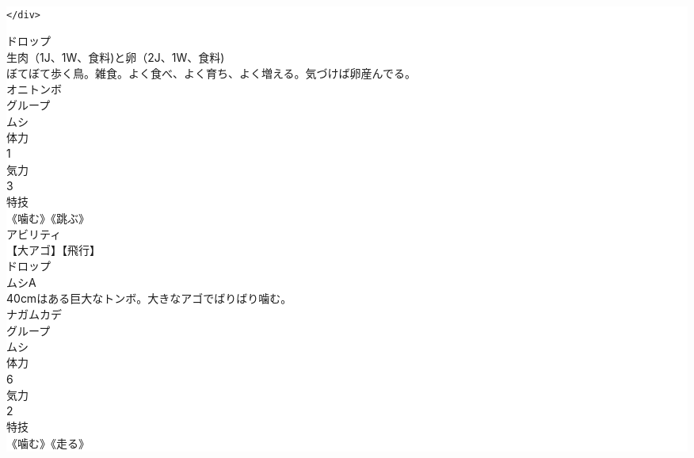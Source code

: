     </div>
  </div>
  <div class="tag">
    <div>ドロップ</div>
    <div>生肉（1J、1W、食料)と卵（2J、1W、食料)</div>
  </div>
  <div class="card-content">ぼてぼて歩く鳥。雑食。よく食べ、よく育ち、よく増える。気づけば卵産んでる。</div>
</div>
<div class="item-card">
  <div class="card-title">
    <div>オニトンボ</div>
  </div>
  <div class="row">
    <div class="tag">
      <div>グループ</div>
      <div>ムシ</div>
    </div>
    <div class="tag">
      <div>体力</div>
      <div>1</div>
    </div>
    <div class="tag">
      <div>気力</div>
      <div>3</div>
    </div>
  </div>
  <div class="row">
    <div class="tag">
      <div>特技</div>
      <div>《噛む》《跳ぶ》</div>
    </div>
    <div class="tag">
      <div>アビリティ</div>
      <div>【大アゴ】【飛行】</div>
    </div>
  </div>
  <div class="tag">
    <div>ドロップ</div>
    <div>ムシA</div>
  </div>
  <div class="card-content">40cmはある巨大なトンボ。大きなアゴでばりばり噛む。</div>
</div>
<div class="item-card">
  <div class="card-title">
    <div>ナガムカデ</div>
  </div>
  <div class="row">
    <div class="tag">
      <div>グループ</div>
      <div>ムシ</div>
    </div>
    <div class="tag">
      <div>体力</div>
      <div>6</div>
    </div>
    <div class="tag">
      <div>気力</div>
      <div>2</div>
    </div>
  </div>
  <div class="row">
    <div class="tag">
      <div>特技</div>
      <div>《噛む》《走る》</div>